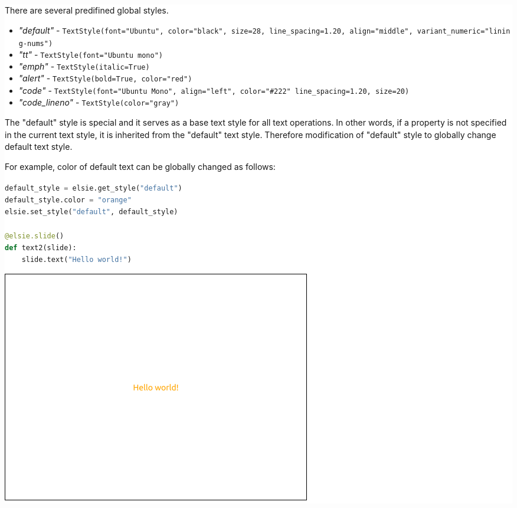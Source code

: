 There are several predifined global styles.

* *"default"* - ``TextStyle(font="Ubuntu", color="black", size=28, line_spacing=1.20, align="middle", variant_numeric="lining-nums")``
* *"tt"* - ``TextStyle(font="Ubuntu mono")``
* *"emph"* - ``TextStyle(italic=True)``
* *"alert"* - ``TextStyle(bold=True, color="red")``
* *"code"* - ``TextStyle(font="Ubuntu Mono", align="left", color="#222" line_spacing=1.20, size=20)``
* *"code_lineno"* - ``TextStyle(color="gray")``

The "default" style is special and it serves as a base text style for all text operations. In other words, if a property is not specified in the current text style, it is inherited from the "default" text style.
Therefore modification of "default" style to globally change default text style.

For example, color of default text can be globally changed as follows:

```python
default_style = elsie.get_style("default")
default_style.color = "orange"
elsie.set_style("default", default_style)

@elsie.slide()
def text2(slide):
    slide.text("Hello world!")
```

<img width="512px" height="384px" src="slide_imgs/text2.png">
